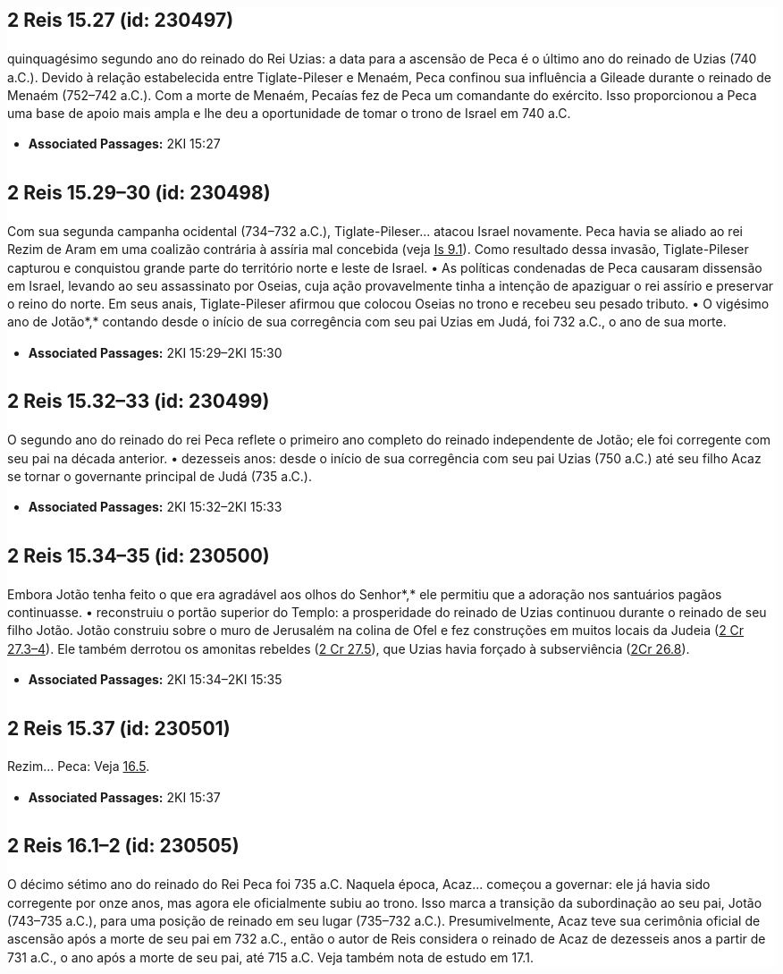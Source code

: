 ## 2 Reis 15.27 (id: 230497)

quinquagésimo segundo ano do reinado do Rei Uzias: a data para a ascensão de Peca é o último ano do reinado de Uzias (740 a.C.). Devido à relação estabelecida entre Tiglate\-Pileser e Menaém, Peca confinou sua influência a Gileade durante o reinado de Menaém (752–742 a.C.). Com a morte de Menaém, Pecaías fez de Peca um comandante do exército. Isso proporcionou a Peca uma base de apoio mais ampla e lhe deu a oportunidade de tomar o trono de Israel em 740 a.C.

* **Associated Passages:** 2KI 15:27

## 2 Reis 15.29–30 (id: 230498)

Com sua segunda campanha ocidental (734–732 a.C.), Tiglate\-Pileser... atacou Israel novamente. Peca havia se aliado ao rei Rezim de Aram em uma coalizão contrária à assíria mal concebida (veja [Is 9\.1](https://ref.ly/Isa9:1)). Como resultado dessa invasão, Tiglate\-Pileser capturou e conquistou grande parte do território norte e leste de Israel. • As políticas condenadas de Peca causaram dissensão em Israel, levando ao seu assassinato por Oseias, cuja ação provavelmente tinha a intenção de apaziguar o rei assírio e preservar o reino do norte. Em seus anais, Tiglate\-Pileser afirmou que colocou Oseias no trono e recebeu seu pesado tributo. • O vigésimo ano de Jotão*,* contando desde o início de sua corregência com seu pai Uzias em Judá, foi 732 a.C., o ano de sua morte.

* **Associated Passages:** 2KI 15:29–2KI 15:30

## 2 Reis 15.32–33 (id: 230499)

O segundo ano do reinado do rei Peca reflete o primeiro ano completo do reinado independente de Jotão; ele foi corregente com seu pai na década anterior. • dezesseis anos: desde o início de sua corregência com seu pai Uzias (750 a.C.) até seu filho Acaz se tornar o governante principal de Judá (735 a.C.).

* **Associated Passages:** 2KI 15:32–2KI 15:33

## 2 Reis 15.34–35 (id: 230500)

Embora Jotão tenha feito o que era agradável aos olhos do Senhor*,* ele permitiu que a adoração nos santuários pagãos continuasse. • reconstruiu o portão superior do Templo: a prosperidade do reinado de Uzias continuou durante o reinado de seu filho Jotão. Jotão construiu sobre o muro de Jerusalém na colina de Ofel e fez construções em muitos locais da Judeia ([2 Cr 27\.3–4](https://ref.ly/2Chr27:3-2Chr27:4)). Ele também derrotou os amonitas rebeldes ([2 Cr 27\.5](https://ref.ly/2Chr27:5)), que Uzias havia forçado à subserviência ([2Cr 26\.8](https://ref.ly/2Chr26:8)).

* **Associated Passages:** 2KI 15:34–2KI 15:35

## 2 Reis 15.37 (id: 230501)

Rezim... Peca: Veja [16\.5](https://ref.ly/2Kgs16:5).

* **Associated Passages:** 2KI 15:37

## 2 Reis 16.1–2 (id: 230505)

O décimo sétimo ano do reinado do Rei Peca foi 735 a.C. Naquela época, Acaz... começou a governar: ele já havia sido corregente por onze anos, mas agora ele oficialmente subiu ao trono. Isso marca a transição da subordinação ao seu pai, Jotão (743–735 a.C.), para uma posição de reinado em seu lugar (735–732 a.C.). Presumivelmente, Acaz teve sua cerimônia oficial de ascensão após a morte de seu pai em 732 a.C., então o autor de Reis considera o reinado de Acaz de dezesseis anos a partir de 731 a.C., o ano após a morte de seu pai, até 715 a.C. Veja também nota de estudo em 17\.1.
